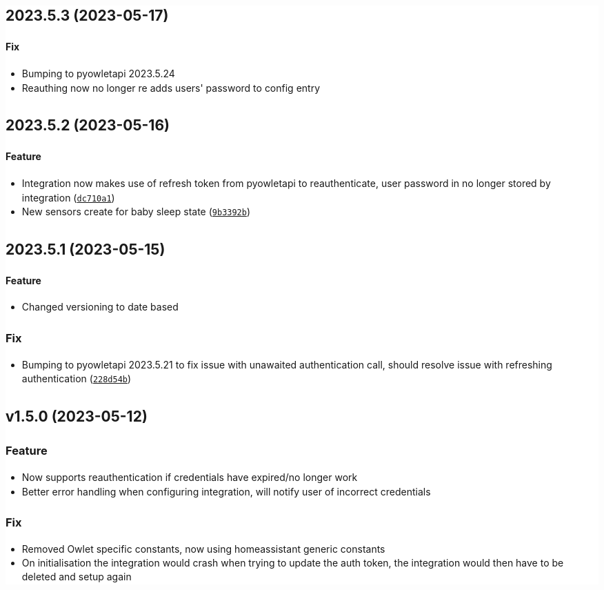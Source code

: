 ## 2023.5.3 (2023-05-17)
#### Fix
* Bumping to pyowletapi 2023.5.24
* Reauthing now no longer re adds users' password to config entry

## 2023.5.2 (2023-05-16)
#### Feature
* Integration now makes use of refresh token from pyowletapi to reauthenticate, user password in no longer stored by integration ([`dc710a1`](https://github.com/ryanbdclark/owlet/commit/dc710a1783a4cad9d6cf355240fe12ac779a87ef))
* New sensors create for baby sleep state ([`9b3392b`](https://github.com/ryanbdclark/owlet/commit/9b3392bdbcd82015ed31d3a50a517e4e22905684))
 
## 2023.5.1 (2023-05-15)
#### Feature
* Changed versioning to date based
### Fix
* Bumping to pyowletapi 2023.5.21 to fix issue with unawaited authentication call, should resolve issue with refreshing authentication ([`228d54b`](https://github.com/ryanbdclark/owlet/commit/228d54b6414e0b9171064254246d1f36c3af8f5b))


## v1.5.0 (2023-05-12)
### Feature
* Now supports reauthentication if credentials have expired/no longer work
* Better error handling when configuring integration, will notify user of incorrect credentials

### Fix
* Removed Owlet specific constants, now using homeassistant generic constants
* On initialisation the integration would crash when trying to update the auth token, the integration would then have to be deleted and setup again
